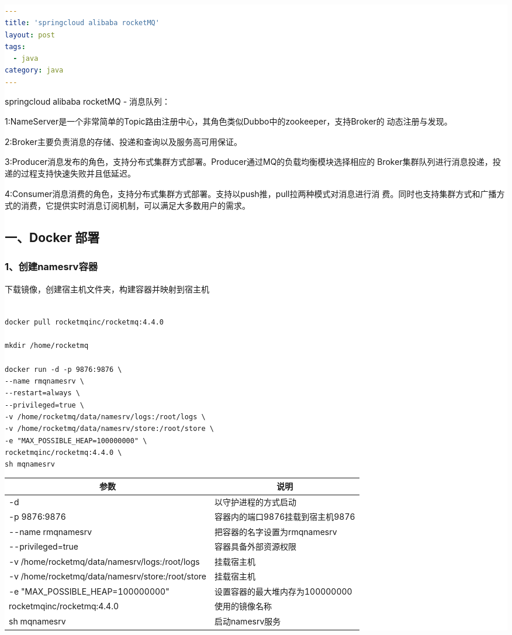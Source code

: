 ```yaml
---
title: 'springcloud alibaba rocketMQ'
layout: post
tags:
  - java
category: java
---
```

springcloud alibaba rocketMQ - 消息队列：

1:NameServer是一个非常简单的Topic路由注册中心，其角色类似Dubbo中的zookeeper，支持Broker的 动态注册与发现。

2:Broker主要负责消息的存储、投递和查询以及服务高可用保证。

3:Producer消息发布的角色，支持分布式集群方式部署。Producer通过MQ的负载均衡模块选择相应的 Broker集群队列进行消息投递，投递的过程支持快速失败并且低延迟。

4:Consumer消息消费的角色，支持分布式集群方式部署。支持以push推，pull拉两种模式对消息进行消 费。同时也支持集群方式和广播方式的消费，它提供实时消息订阅机制，可以满足大多数用户的需求。




## 一、Docker 部署
### 1、创建namesrv容器
下载镜像，创建宿主机文件夹，构建容器并映射到宿主机
```

docker pull rocketmqinc/rocketmq:4.4.0

mkdir /home/rocketmq

docker run -d -p 9876:9876 \
--name rmqnamesrv \
--restart=always \
--privileged=true \
-v /home/rocketmq/data/namesrv/logs:/root/logs \
-v /home/rocketmq/data/namesrv/store:/root/store \
-e "MAX_POSSIBLE_HEAP=100000000" \
rocketmqinc/rocketmq:4.4.0 \
sh mqnamesrv

```
| 参数| 说明 | 
| ----- | ---- | 
| -d | 以守护进程的方式启动 | 
|  -p 9876:9876 | 容器内的端口9876挂载到宿主机9876 | 
| --name rmqnamesrv| 把容器的名字设置为rmqnamesrv | 
| --privileged=true| 容器具备外部资源权限| 
| -v /home/rocketmq/data/namesrv/logs:/root/logs| 挂载宿主机| 
| -v /home/rocketmq/data/namesrv/store:/root/store| 挂载宿主机| 
| -e "MAX_POSSIBLE_HEAP=100000000"| 设置容器的最大堆内存为100000000| 
| rocketmqinc/rocketmq:4.4.0 | 使用的镜像名称| 
| sh mqnamesrv | 启动namesrv服务| 
